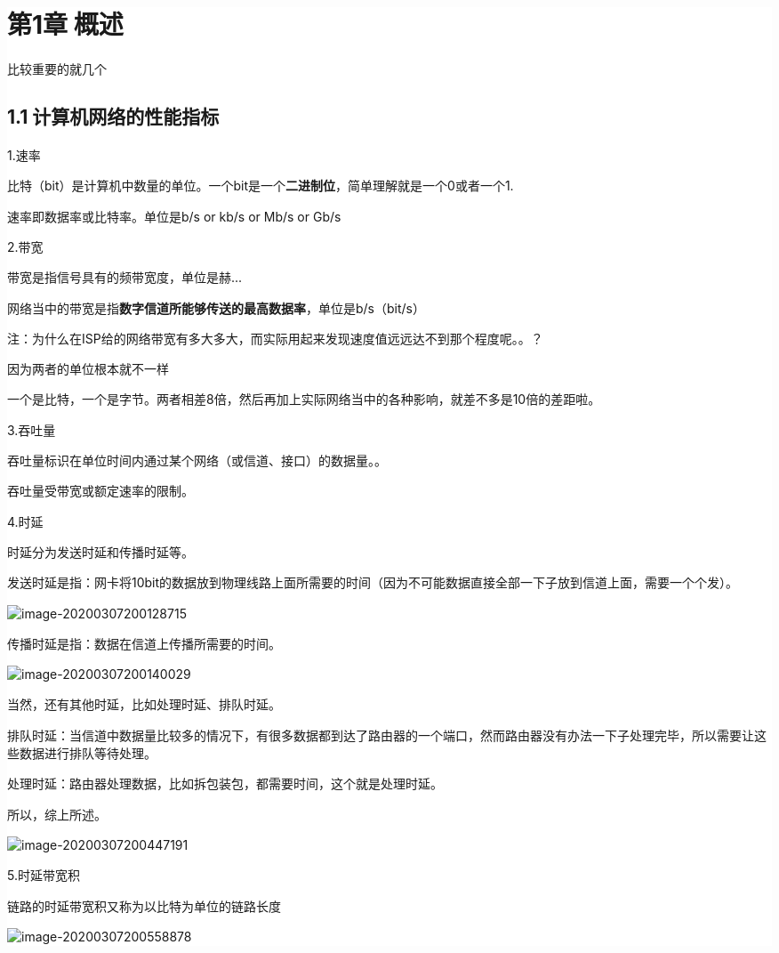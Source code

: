 # 第1章 概述

比较重要的就几个

## 1.1 计算机网络的性能指标

1.速率

比特（bit）是计算机中数量的单位。一个bit是一个**二进制位**，简单理解就是一个0或者一个1.

速率即数据率或比特率。单位是b/s or kb/s or Mb/s or Gb/s

2.带宽

带宽是指信号具有的频带宽度，单位是赫...

网络当中的带宽是指**数字信道所能够传送的最高数据率**，单位是b/s（bit/s）

注：为什么在ISP给的网络带宽有多大多大，而实际用起来发现速度值远远达不到那个程度呢。。？

因为两者的单位根本就不一样

一个是比特，一个是字节。两者相差8倍，然后再加上实际网络当中的各种影响，就差不多是10倍的差距啦。

3.吞吐量

吞吐量标识在单位时间内通过某个网络（或信道、接口）的数据量。。

吞吐量受带宽或额定速率的限制。

4.时延

时延分为发送时延和传播时延等。

发送时延是指：网卡将10bit的数据放到物理线路上面所需要的时间（因为不可能数据直接全部一下子放到信道上面，需要一个个发）。

![image-20200307200128715](C:\Users\45928\AppData\Roaming\Typora\typora-user-images\image-20200307200128715.png)

传播时延是指：数据在信道上传播所需要的时间。

![image-20200307200140029](C:\Users\45928\AppData\Roaming\Typora\typora-user-images\image-20200307200140029.png)

当然，还有其他时延，比如处理时延、排队时延。

排队时延：当信道中数据量比较多的情况下，有很多数据都到达了路由器的一个端口，然而路由器没有办法一下子处理完毕，所以需要让这些数据进行排队等待处理。

处理时延：路由器处理数据，比如拆包装包，都需要时间，这个就是处理时延。



所以，综上所述。

![image-20200307200447191](C:\Users\45928\AppData\Roaming\Typora\typora-user-images\image-20200307200447191.png)

5.时延带宽积

链路的时延带宽积又称为以比特为单位的链路长度

![image-20200307200558878](C:\Users\45928\AppData\Roaming\Typora\typora-user-images\image-20200307200558878.png)
